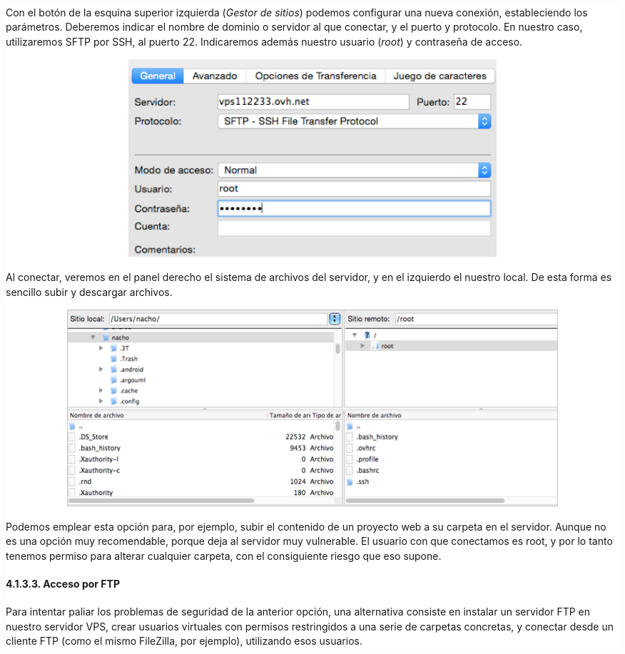Con el botón de la esquina superior izquierda (*Gestor de sitios*) podemos configurar una nueva conexión, estableciendo los parámetros. Deberemos indicar el nombre de dominio o servidor al que conectar, y el puerto y protocolo. En nuestro caso, utilizaremos SFTP por SSH, al puerto 22. Indicaremos además nuestro usuario (*root*) y contraseña de acceso.

<div align="center">
    <img src="../img/t04_filezilla02.png" width="60%" />
</div>

Al conectar, veremos en el panel derecho el sistema de archivos del servidor, y en el izquierdo el nuestro local. De esta forma es sencillo subir y descargar archivos.

<div align="center">
    <img src="../img/t04_filezilla03.png" width="80%" />
</div>

Podemos emplear esta opción para, por ejemplo, subir el contenido de un proyecto web a su carpeta en el servidor. Aunque no es una opción muy recomendable, porque deja al servidor muy vulnerable. El usuario con que conectamos es root, y por lo tanto tenemos permiso para alterar cualquier carpeta, con el consiguiente riesgo que eso supone.

#### 4.1.3.3. Acceso por FTP

Para intentar paliar los problemas de seguridad de la anterior opción, una alternativa consiste en instalar un servidor FTP en nuestro servidor VPS, crear usuarios virtuales con permisos restringidos a una serie de carpetas concretas, y conectar desde un cliente FTP (como el mismo FileZilla, por ejemplo), utilizando esos usuarios.
